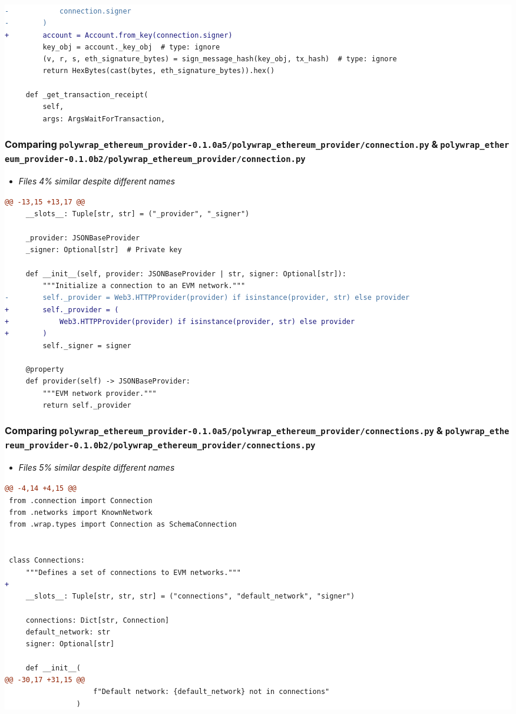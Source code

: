 ```diff
-            connection.signer
-        )
+        account = Account.from_key(connection.signer)
         key_obj = account._key_obj  # type: ignore
         (v, r, s, eth_signature_bytes) = sign_message_hash(key_obj, tx_hash)  # type: ignore
         return HexBytes(cast(bytes, eth_signature_bytes)).hex()
 
     def _get_transaction_receipt(
         self,
         args: ArgsWaitForTransaction,
```

### Comparing `polywrap_ethereum_provider-0.1.0a5/polywrap_ethereum_provider/connection.py` & `polywrap_ethereum_provider-0.1.0b2/polywrap_ethereum_provider/connection.py`

 * *Files 4% similar despite different names*

```diff
@@ -13,15 +13,17 @@
     __slots__: Tuple[str, str] = ("_provider", "_signer")
 
     _provider: JSONBaseProvider
     _signer: Optional[str]  # Private key
 
     def __init__(self, provider: JSONBaseProvider | str, signer: Optional[str]):
         """Initialize a connection to an EVM network."""
-        self._provider = Web3.HTTPProvider(provider) if isinstance(provider, str) else provider
+        self._provider = (
+            Web3.HTTPProvider(provider) if isinstance(provider, str) else provider
+        )
         self._signer = signer
 
     @property
     def provider(self) -> JSONBaseProvider:
         """EVM network provider."""
         return self._provider
```

### Comparing `polywrap_ethereum_provider-0.1.0a5/polywrap_ethereum_provider/connections.py` & `polywrap_ethereum_provider-0.1.0b2/polywrap_ethereum_provider/connections.py`

 * *Files 5% similar despite different names*

```diff
@@ -4,14 +4,15 @@
 from .connection import Connection
 from .networks import KnownNetwork
 from .wrap.types import Connection as SchemaConnection
 
 
 class Connections:
     """Defines a set of connections to EVM networks."""
+
     __slots__: Tuple[str, str, str] = ("connections", "default_network", "signer")
 
     connections: Dict[str, Connection]
     default_network: str
     signer: Optional[str]
 
     def __init__(
@@ -30,17 +31,15 @@
                     f"Default network: {default_network} not in connections"
                 )
```